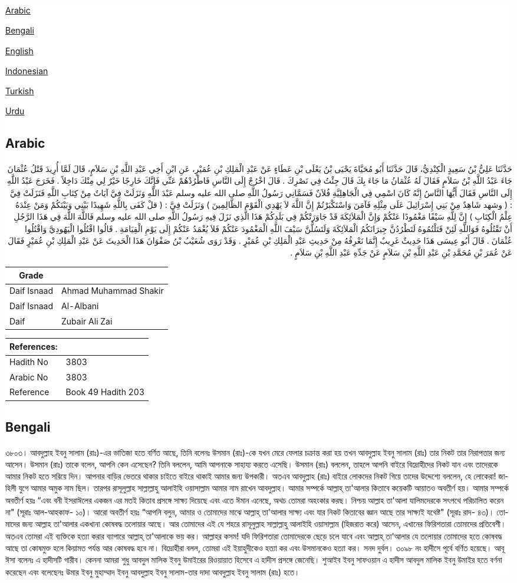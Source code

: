 [Arabic](#arabic)

[Bengali](#bengali)

[English](#english)

[Indonesian](#indonesian)

[Turkish](#turkish)

[Urdu](#urdu)

## Arabic


<div dir="rtl" lang="ar" style={{fontSize:'larger',backgroundColor:'#f8f9fa',padding:20}}>
حَدَّثَنَا عَلِيُّ بْنُ سَعِيدٍ الْكِنْدِيُّ، قَالَ حَدَّثَنَا أَبُو مُحَيَّاةَ يَحْيَى بْنُ يَعْلَى بْنِ عَطَاءٍ عَنْ عَبْدِ الْمَلِكِ بْنِ عُمَيْرٍ، عَنِ ابْنِ أَخِي عَبْدِ اللَّهِ بْنِ سَلاَمٍ، قَالَ لَمَّا أُرِيدَ قَتْلُ عُثْمَانَ جَاءَ عَبْدُ اللَّهِ بْنُ سَلاَمٍ فَقَالَ لَهُ عُثْمَانُ مَا جَاءَ بِكَ قَالَ جِئْتُ فِي نَصْرِكَ ‏.‏ قَالَ اخْرُجْ إِلَى النَّاسِ فَاطْرُدْهُمْ عَنِّي فَإِنَّكَ خَارِجًا خَيْرٌ لِي مِنْكَ دَاخِلاً ‏.‏ فَخَرَجَ عَبْدُ اللَّهِ إِلَى النَّاسِ فَقَالَ أَيُّهَا النَّاسُ إِنَّهُ كَانَ اسْمِي فِي الْجَاهِلِيَّةِ فُلاَنٌ فَسَمَّانِي رَسُولُ اللَّهِ صلى الله عليه وسلم عَبْدَ اللَّهِ وَنَزَلَتْ فِيَّ آيَاتٌ مِنْ كِتَابِ اللَّهِ فَنَزَلَتْ فِيَّ ‏:‏ ‏(‏ وشهد شَاهِدٌ مِنْ بَنِي إِسْرَائِيلَ عَلَى مِثْلِهِ فَآمَنَ وَاسْتَكْبَرْتُمْ إِنَّ اللَّهَ لاَ يَهْدِي الْقَوْمَ الظَّالِمِينَ ‏)‏ وَنَزَلَتْ فِيَّ ‏:‏ ‏(‏ قلْ كَفَى بِاللَّهِ شَهِيدًا بَيْنِي وَبَيْنَكُمْ وَمَنْ عِنْدَهُ عِلْمُ الْكِتَابِ ‏)‏ إِنَّ لِلَّهِ سَيْفًا مَغْمُودًا عَنْكُمْ وَإِنَّ الْمَلاَئِكَةَ قَدْ جَاوَرَتْكُمْ فِي بَلَدِكُمْ هَذَا الَّذِي نَزَلَ فِيهِ رَسُولُ اللَّهِ صلى الله عليه وسلم فَاللَّهَ اللَّهَ فِي هَذَا الرَّجُلِ أَنْ تَقْتُلُوهُ فَوَاللَّهِ لَئِنْ قَتَلْتُمُوهُ لَتَطْرُدُنَّ جِيرَانَكُمُ الْمَلاَئِكَةَ وَلَتَسُلُّنَّ سَيْفَ اللَّهِ الْمَغْمُودَ عَنْكُمْ فَلاَ يُغْمَدُ عَنْكُمْ إِلَى يَوْمِ الْقِيَامَةِ ‏.‏ قَالُوا اقْتُلُوا الْيَهُودِيَّ وَاقْتُلُوا عُثْمَانَ ‏.‏ قَالَ أَبُو عِيسَى هَذَا حَدِيثٌ غَرِيبٌ إِنَّمَا نَعْرِفُهُ مِنْ حَدِيثِ عَبْدِ الْمَلِكِ بْنِ عُمَيْرٍ ‏.‏ وَقَدْ رَوَى شُعَيْبُ بْنُ صَفْوَانَ هَذَا الْحَدِيثَ عَنْ عَبْدِ الْمَلِكِ بْنِ عُمَيْرٍ فَقَالَ عَنْ عُمَرَ بْنِ مُحَمَّدِ بْنِ عَبْدِ اللَّهِ بْنِ سَلاَمٍ عَنْ جَدِّهِ عَبْدِ اللَّهِ بْنِ سَلاَمٍ ‏.‏
</div>
<div style={{backgroundColor:'#f8f9fa',padding:20, marginBottom: 10}}><table> <thead> <tr> <th>Grade</th> <th></th> </tr> </thead> <tbody> <tr><td>Daif Isnaad</td><td>Ahmad Muhammad Shakir</td></tr><tr><td>Daif Isnaad</td><td>Al-Albani</td></tr><tr><td>Daif</td><td>Zubair Ali Zai</td></tr></tbody></table><table> <thead> <tr> <th>References:</th> <th></th> </tr> </thead> <tbody><tr><td>Hadith No</td><td>3803</td></tr><tr><td>Arabic No</td><td>3803</td></tr><tr><td>Reference</td><td>Book 49 Hadith 203</td></tr></tbody></table></div>

## Bengali


<div dir="ltr" lang="bn" style={{fontSize:'larger',backgroundColor:'#f8f9fa',padding:20}}>
৩৮০৩। আবদুল্লাহ ইবনু সালাম (রাঃ)-এর ভাতিজা হতে বর্ণিত আছে, তিনি বলেনঃ উসমান (রাঃ)-কে যখন মেরে ফেলার চক্রান্ত করা হয় তখন আবদুল্লাহ ইবনু সালাম (রাঃ) তার নিকট তার নিরাপত্তার জন্য আসেন। উসমান (রাঃ) তাকে বলেন, আপনি কেন এসেছেন? তিনি বললেন, আমি আপনাকে সাহায্য করতে এসেছি। উসমান (রাঃ) বললেন, তাহলে আপনি বাইরে বিদ্রোহীদের নিকট যান এবং তাদেরকে আমার নিকট হতে সরিয়ে দিন। আপনার বাড়ির ভেতরে থাকার চাইতে বাইরে থাকাই আমার জন্য উপকারী। অতএব আবদুল্লাহ (রাঃ) বাইরে লোকদের নিকট গিয়ে তাদের উদ্দেশ্যে বললেন, হে লোকেরা! জাহিলী যুগে আমার অমুক নাম ছিল। তারপর রাসূলুল্লাহ সাল্লাল্লাহু আলাইহি ওয়াসাল্লাম আমার নাম রাখেন আবদুল্লাহ। আমার সম্পর্কে আল্লাহ্ তা'আলার কিতাবে কয়েকটি আয়াতও অবতীর্ণ হয়। আমার সম্পর্কে অবতীর্ণ হয়ঃ “এবং বনী ইসরাঈলের একজন এর মতই কিতাব প্রসঙ্গে সাক্ষ্য দিয়েছে এবং এতে ঈমান এনেছে, অথচ তোমরা অহংকার করছ। নিশ্চয় আল্লাহ তা'আলা যালিমদেরকে সৎপথে পরিচালিত করেন না" (সূরাঃ আল-আহকাফ- ১০)। আরো অবতীর্ণ হয়ঃ “আপনি বলুন, আমার ও তোমাদের মাঝে আল্লাহ্ তা'আলার সাক্ষ্য এবং যার নিকট কিতাবের জ্ঞান আছে তার সাক্ষ্যই যথেষ্ট" (সূরাঃ রাদ- ৪৩)। তোমাদের জন্য আল্লাহ তা'আলার একখানা কোষবদ্ধ তলোয়ার আছে। আর তোমাদের এই যে শহরে রাসূলুল্লাহ সাল্লাল্লাহু আলাইহি ওয়াসাল্লাম (হিজরাত করে) আসেন, এখানের ফিরিশতারা তোমাদের প্রতিবেশী। অতএব তোমরা এই ব্যক্তিকে হত্যা করার ব্যাপারে আল্লাহ্ তা'আলাকে ভয় কর। আল্লাহর কসম! যদি ফিরিশতারা তোমাদেরকে ছেড়ে চলে যাবে এবং আল্লাহ্ তা'আলার যে তলোয়ার তোমাদের হতে কোষবদ্ধ আছে তা কোষমুক্ত হলে কিয়ামত পর্যন্ত আর কোষবদ্ধ হবে না। বিদ্রোহীরা বলল, তোমরা এই ইয়াহুদীকেও হত্যা কর এবং উসমানকেও হত্যা কর। সনদ দুর্বল। ৩০৯৮ নং হাদীসে পূর্বে বর্ণিত হয়েছে। আবূ ঈসা বলেনঃ এ হাদীসটি গারীব। কেননা আমরা শুধু আবদুল মালিক ইবনু উমাইরের রিওয়ায়াত হিসেবে এ হাদীস প্রসঙ্গে জেনেছি। শুআইব ইবনু সাফওয়ান এ হাদীস আবদুল মালিক ইবনু উমাইর হতে বর্ণনা করেছেন এবং বলেছেনঃ উমার ইবনু মুহাম্মাদ ইবনু আবদুল্লাহ ইবনু সালাম-তার দাদা আবদুল্লাহ ইবনু সালাম (রাঃ) হতে।
</div>